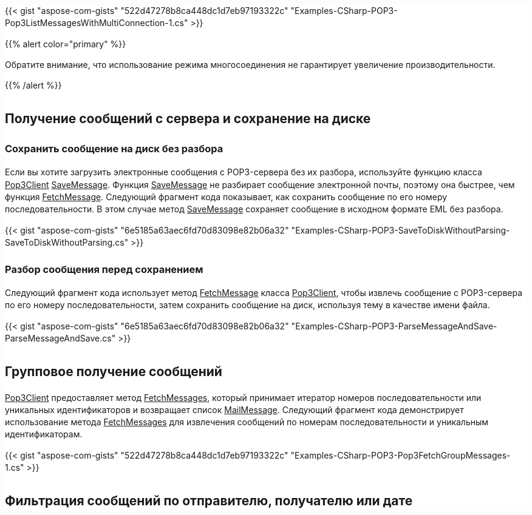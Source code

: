 {{< gist "aspose-com-gists" "522d47278b8ca448dc1d7eb97193322c" "Examples-CSharp-POP3-Pop3ListMessagesWithMultiConnection-1.cs" >}}

{{% alert color="primary" %}} 

Обратите внимание, что использование режима многосоединения не гарантирует увеличение производительности.

{{% /alert %}} 

## **Получение сообщений с сервера и сохранение на диске**

### **Сохранить сообщение на диск без разбора**

Если вы хотите загрузить электронные сообщения с POP3-сервера без их разбора, используйте функцию класса [Pop3Client](https://reference.aspose.com/email/net/aspose.email.clients.pop3/pop3client/) [SaveMessage](https://reference.aspose.com/email/net/aspose.email.clients.pop3/pop3client/savemessage/#savemessage/). Функция [SaveMessage](https://reference.aspose.com/email/net/aspose.email.clients.pop3/pop3client/savemessage/#savemessage/) не разбирает сообщение электронной почты, поэтому она быстрее, чем функция [FetchMessage](https://reference.aspose.com/email/net/aspose.email.clients.pop3/pop3client/fetchmessage/#fetchmessage/). Следующий фрагмент кода показывает, как сохранить сообщение по его номеру последовательности. В этом случае метод [SaveMessage](https://reference.aspose.com/email/net/aspose.email.clients.pop3/pop3client/savemessage/#savemessage/) сохраняет сообщение в исходном формате EML без разбора.

{{< gist "aspose-com-gists" "6e5185a63aec6fd70d83098e82b06a32" "Examples-CSharp-POP3-SaveToDiskWithoutParsing-SaveToDiskWithoutParsing.cs" >}}

### **Разбор сообщения перед сохранением**

Следующий фрагмент кода использует метод [FetchMessage](https://reference.aspose.com/email/net/aspose.email.clients.pop3/pop3client/fetchmessage/#fetchmessage/) класса [Pop3Client](https://reference.aspose.com/email/net/aspose.email.clients.pop3/pop3client/), чтобы извлечь сообщение с POP3-сервера по его номеру последовательности, затем сохранить сообщение на диск, используя тему в качестве имени файла.

{{< gist "aspose-com-gists" "6e5185a63aec6fd70d83098e82b06a32" "Examples-CSharp-POP3-ParseMessageAndSave-ParseMessageAndSave.cs" >}}

## **Групповое получение сообщений**

[Pop3Client](https://reference.aspose.com/email/net/aspose.email.clients.pop3/pop3client/) предоставляет метод [FetchMessages](https://docs.aspose.com/email/ru/net/working-with-messages-from-server/), который принимает итератор номеров последовательности или уникальных идентификаторов и возвращает список [MailMessage](https://reference.aspose.com/email/net/aspose.email/mailmessage/). Следующий фрагмент кода демонстрирует использование метода [FetchMessages](https://docs.aspose.com/email/ru/net/working-with-messages-from-server/) для извлечения сообщений по номерам последовательности и уникальным идентификаторам.

{{< gist "aspose-com-gists" "522d47278b8ca448dc1d7eb97193322c" "Examples-CSharp-POP3-Pop3FetchGroupMessages-1.cs" >}}

## **Фильтрация сообщений по отправителю, получателю или дате**
